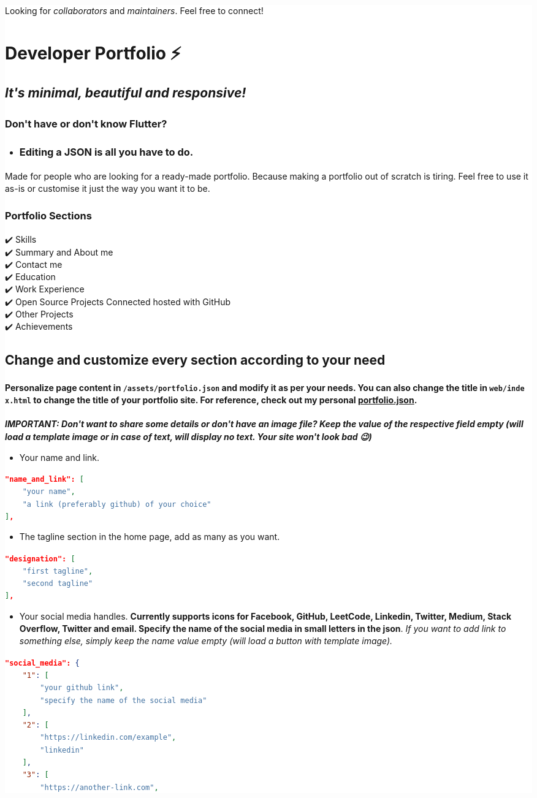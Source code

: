 Looking for *collaborators* and *maintainers*. Feel free to connect!
# **Developer Portfolio ⚡️**
## *It's minimal, beautiful and responsive!*
### **Don't have or don't know Flutter?**
- ### **Editing a JSON is all you have to do.**
Made for people who are looking for a ready-made portfolio. Because making a portfolio out of scratch is tiring. Feel free to use it as-is or customise it just the way you want it to be.

### **Portfolio Sections**
✔️ Skills\
✔️ Summary and About me\
✔️ Contact me\
✔️ Education\
✔️ Work Experience\
✔️ Open Source Projects Connected hosted with GitHub\
✔️ Other Projects\
✔️ Achievements

## **Change and customize every section according to your need**

#### Personalize page content in `/assets/portfolio.json` and modify it as per your needs. You can also change the title in `web/index.html` to change the title of your portfolio site. **For reference, check out my personal [portfolio.json](https://github.com/danger-ahead/flutter_dev_folio/blob/personal/assets/portfolio.json).**
***IMPORTANT: Don't want to share some details or don't have an image file? Keep the value of the respective field empty (will load a template image or in case of text, will display no text. Your site won't look bad 😉)***
- Your name and link.
```json
"name_and_link": [
    "your name",
    "a link (preferably github) of your choice"
],
```
- The tagline section in the home page, add as many as you want.
```json
"designation": [
    "first tagline",
    "second tagline"
],
```
- Your social media handles. **Currently supports icons for Facebook, GitHub, LeetCode, Linkedin, Twitter, Medium, Stack Overflow, Twitter and email. Specify the name of the social media in small letters in the json**. *If you want to add link to something else, simply keep the name value empty (will load a button with template image).*
```json
"social_media": {
    "1": [
        "your github link",
        "specify the name of the social media"
    ],
    "2": [
        "https://linkedin.com/example",
        "linkedin"
    ],
    "3": [
        "https://another-link.com",
```